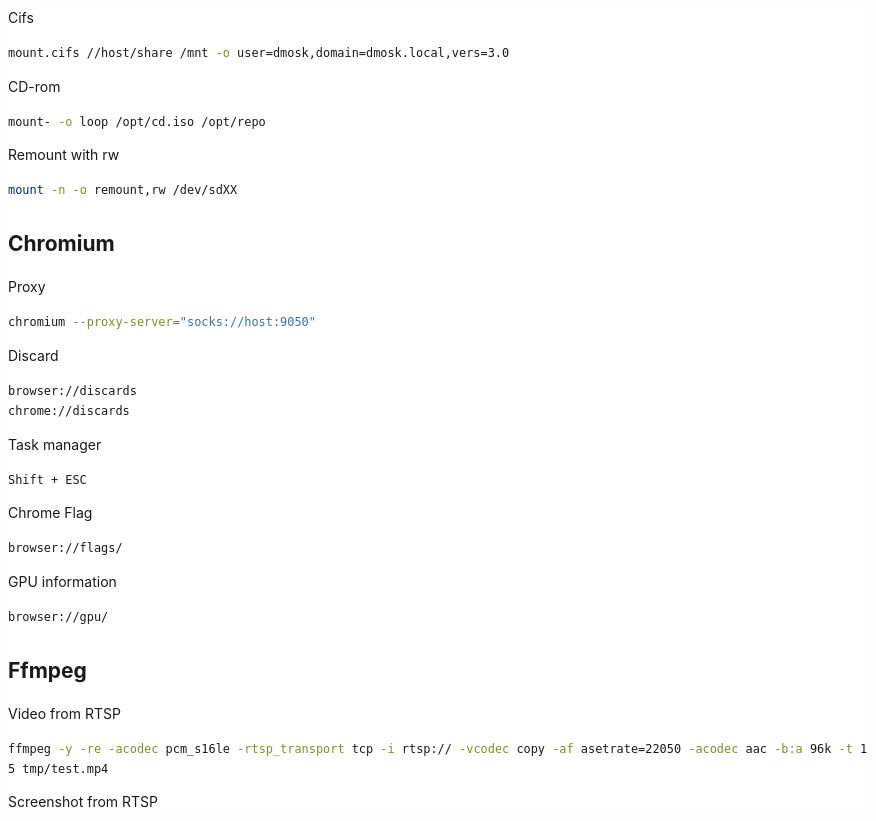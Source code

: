 Cifs

```bash
mount.cifs //host/share /mnt -o user=dmosk,domain=dmosk.local,vers=3.0
```

CD-rom

```bash
mount- -o loop /opt/cd.iso /opt/repo
```

Remount with rw

```bash
mount -n -o remount,rw /dev/sdXX
```

## Chromium

Proxy

```bash
chromium --proxy-server="socks://host:9050"
```

Discard

```bash
browser://discards
chrome://discards
```

Task manager

```bash
Shift + ESC
```

Chrome Flag

```bash
browser://flags/
```

GPU information

```bash
browser://gpu/
```

## Ffmpeg

Video from RTSP

```bash
ffmpeg -y -re -acodec pcm_s16le -rtsp_transport tcp -i rtsp:// -vcodec copy -af asetrate=22050 -acodec aac -b:a 96k -t 15 tmp/test.mp4
```

Screenshot from RTSP

